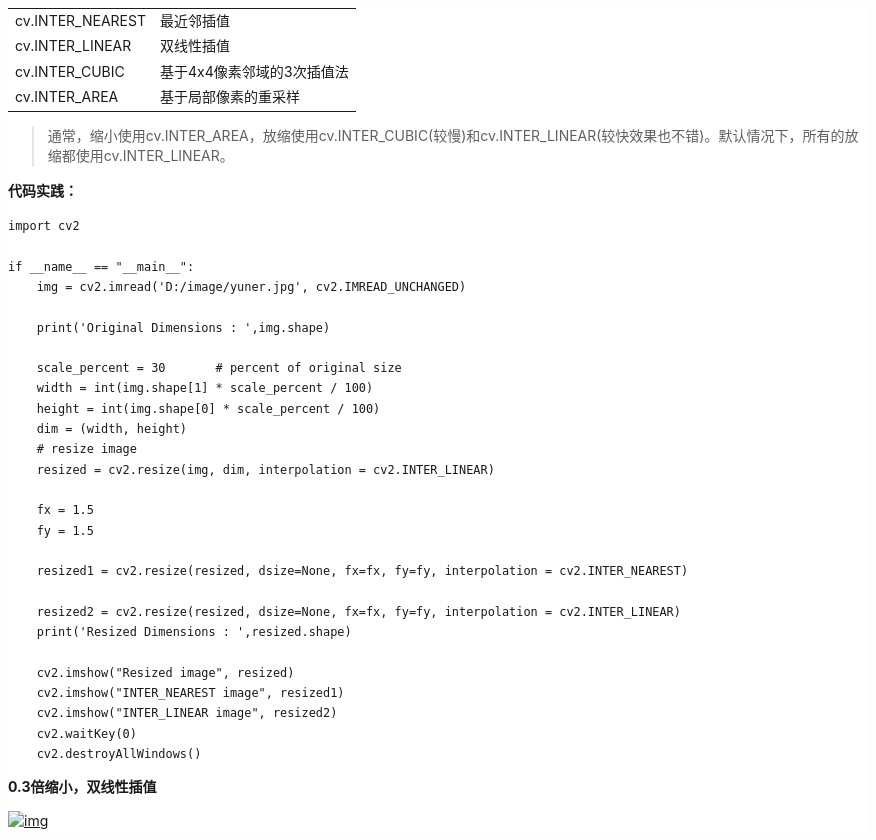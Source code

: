 |                  |                            |
| ---------------- | -------------------------- |
| cv.INTER_NEAREST | 最近邻插值                 |
| cv.INTER_LINEAR  | 双线性插值                 |
| cv.INTER_CUBIC   | 基于4x4像素邻域的3次插值法 |
| cv.INTER_AREA    | 基于局部像素的重采样       |

> 通常，缩小使用cv.INTER_AREA，放缩使用cv.INTER_CUBIC(较慢)和cv.INTER_LINEAR(较快效果也不错)。默认情况下，所有的放缩都使用cv.INTER_LINEAR。

**代码实践：**

```
import cv2
 
if __name__ == "__main__":
    img = cv2.imread('D:/image/yuner.jpg', cv2.IMREAD_UNCHANGED)
    
    print('Original Dimensions : ',img.shape)
    
    scale_percent = 30       # percent of original size
    width = int(img.shape[1] * scale_percent / 100)
    height = int(img.shape[0] * scale_percent / 100)
    dim = (width, height)
    # resize image
    resized = cv2.resize(img, dim, interpolation = cv2.INTER_LINEAR)

    fx = 1.5
    fy = 1.5

    resized1 = cv2.resize(resized, dsize=None, fx=fx, fy=fy, interpolation = cv2.INTER_NEAREST)
    
    resized2 = cv2.resize(resized, dsize=None, fx=fx, fy=fy, interpolation = cv2.INTER_LINEAR)
    print('Resized Dimensions : ',resized.shape)
    
    cv2.imshow("Resized image", resized)
    cv2.imshow("INTER_NEAREST image", resized1)
    cv2.imshow("INTER_LINEAR image", resized2)
    cv2.waitKey(0)
    cv2.destroyAllWindows()
```

**0.3倍缩小，双线性插值**

[![img](https://camo.githubusercontent.com/33f3243791deeea91914c6457d320dafd4b7413c/68747470733a2f2f696d672d626c6f672e6373646e696d672e636e2f32303230303431323130323735343730302e706e673f782d6f73732d70726f636573733d696d6167652f77617465726d61726b2c747970655f5a6d46755a33706f5a57356e6147567064476b2c736861646f775f31302c746578745f6148523063484d364c7939696247396e4c6d4e7a5a473475626d56304c33646c61586870626c387a4f546b304d4455784d673d3d2c73697a655f31362c636f6c6f725f4646464646462c745f3730237069635f63656e746572)](https://camo.githubusercontent.com/33f3243791deeea91914c6457d320dafd4b7413c/68747470733a2f2f696d672d626c6f672e6373646e696d672e636e2f32303230303431323130323735343730302e706e673f782d6f73732d70726f636573733d696d6167652f77617465726d61726b2c747970655f5a6d46755a33706f5a57356e6147567064476b2c736861646f775f31302c746578745f6148523063484d364c7939696247396e4c6d4e7a5a473475626d56304c33646c61586870626c387a4f546b304d4455784d673d3d2c73697a655f31362c636f6c6f725f4646464646462c745f3730237069635f63656e746572)
